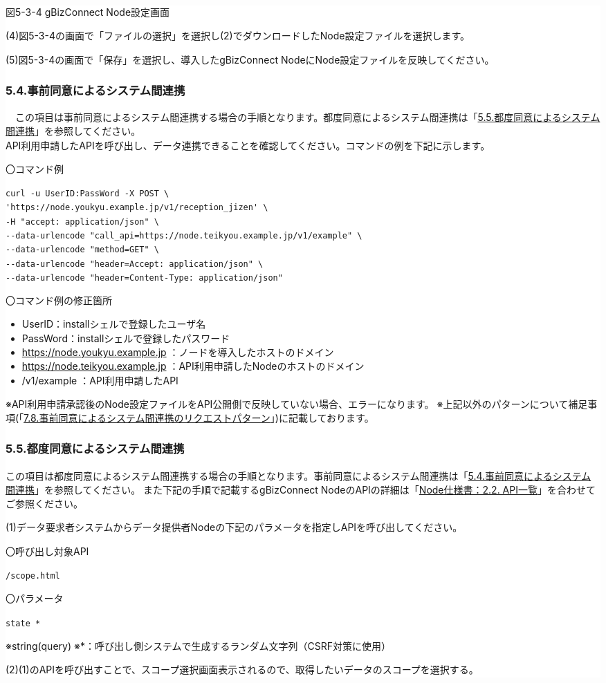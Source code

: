 図5-3-4 gBizConnect Node設定画面
</div>

(4)図5-3-4の画面で「ファイルの選択」を選択し(2)でダウンロードしたNode設定ファイルを選択します。

(5)図5-3-4の画面で「保存」を選択し、導入したgBizConnect NodeにNode設定ファイルを反映してください。

### 5.4.事前同意によるシステム間連携

　この項目は事前同意によるシステム間連携する場合の手順となります。都度同意によるシステム間連携は「[5.5.都度同意によるシステム間連携](#55都度同意によるシステム間連携)」を参照してください。<br>
API利用申請したAPIを呼び出し、データ連携できることを確認してください。コマンドの例を下記に示します。

〇コマンド例

```
curl -u UserID:PassWord -X POST \
'https://node.youkyu.example.jp/v1/reception_jizen' \
-H "accept: application/json" \
--data-urlencode "call_api=https://node.teikyou.example.jp/v1/example" \
--data-urlencode "method=GET" \
--data-urlencode "header=Accept: application/json" \
--data-urlencode "header=Content-Type: application/json"
```

〇コマンド例の修正箇所
 * UserID：installシェルで登録したユーザ名
 * PassWord：installシェルで登録したパスワード
 * https://node.youkyu.example.jp ：ノードを導入したホストのドメイン
 * https://node.teikyou.example.jp ：API利用申請したNodeのホストのドメイン
 * /v1/example ：API利用申請したAPI

※API利用申請承認後のNode設定ファイルをAPI公開側で反映していない場合、エラーになります。
※上記以外のパターンについて補足事項(「[7.8.事前同意によるシステム間連携のリクエストパターン](#78事前同意によるシステム間連携のリクエストパターン)」)に記載しております。

### 5.5.都度同意によるシステム間連携

この項目は都度同意によるシステム間連携する場合の手順となります。事前同意によるシステム間連携は「[5.4.事前同意によるシステム間連携](#54事前同意によるシステム間連携)」を参照してください。
また下記の手順で記載するgBizConnect NodeのAPIの詳細は「[Node仕様書：2.2. API一覧](https://github.com/gbizconnect/gbizconnect-node/blob/master/docs/gBizConnectNode.md#22-api一覧)」を合わせてご参照ください。

(1)データ要求者システムからデータ提供者Nodeの下記のパラメータを指定しAPIを呼び出してください。

〇呼び出し対象API

```
/scope.html
```
〇パラメータ

```
state *
```

※string(query)
※*：呼び出し側システムで生成するランダム文字列（CSRF対策に使用）

(2)(1)のAPIを呼び出すことで、スコープ選択画面表示されるので、取得したいデータのスコープを選択する。<br>
